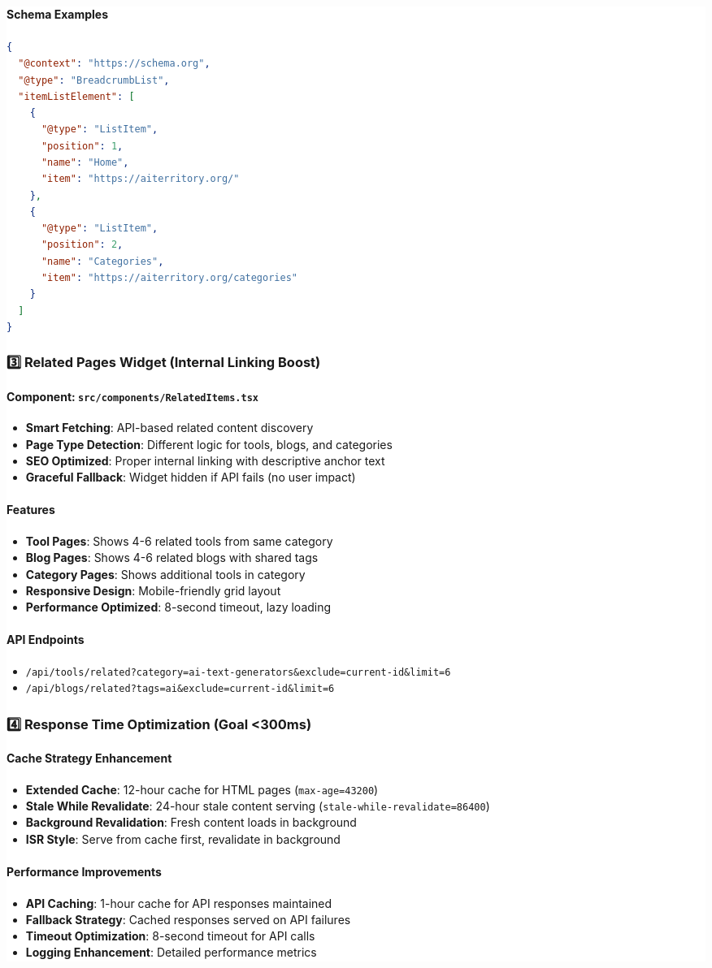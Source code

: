 #### Schema Examples
```json
{
  "@context": "https://schema.org",
  "@type": "BreadcrumbList",
  "itemListElement": [
    {
      "@type": "ListItem",
      "position": 1,
      "name": "Home",
      "item": "https://aiterritory.org/"
    },
    {
      "@type": "ListItem", 
      "position": 2,
      "name": "Categories",
      "item": "https://aiterritory.org/categories"
    }
  ]
}
```

### 3️⃣ Related Pages Widget (Internal Linking Boost)

#### Component: `src/components/RelatedItems.tsx`
- **Smart Fetching**: API-based related content discovery
- **Page Type Detection**: Different logic for tools, blogs, and categories
- **SEO Optimized**: Proper internal linking with descriptive anchor text
- **Graceful Fallback**: Widget hidden if API fails (no user impact)

#### Features
- **Tool Pages**: Shows 4-6 related tools from same category
- **Blog Pages**: Shows 4-6 related blogs with shared tags
- **Category Pages**: Shows additional tools in category
- **Responsive Design**: Mobile-friendly grid layout
- **Performance Optimized**: 8-second timeout, lazy loading

#### API Endpoints
- `/api/tools/related?category=ai-text-generators&exclude=current-id&limit=6`
- `/api/blogs/related?tags=ai&exclude=current-id&limit=6`

### 4️⃣ Response Time Optimization (Goal <300ms)

#### Cache Strategy Enhancement
- **Extended Cache**: 12-hour cache for HTML pages (`max-age=43200`)
- **Stale While Revalidate**: 24-hour stale content serving (`stale-while-revalidate=86400`)
- **Background Revalidation**: Fresh content loads in background
- **ISR Style**: Serve from cache first, revalidate in background

#### Performance Improvements
- **API Caching**: 1-hour cache for API responses maintained
- **Fallback Strategy**: Cached responses served on API failures
- **Timeout Optimization**: 8-second timeout for API calls
- **Logging Enhancement**: Detailed performance metrics
